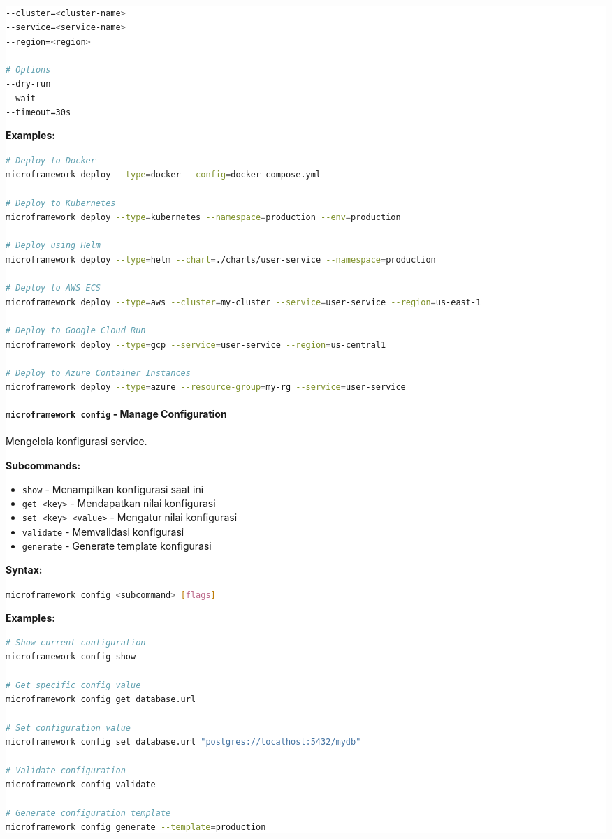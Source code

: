 ```bash
--cluster=<cluster-name>
--service=<service-name>
--region=<region>

# Options
--dry-run
--wait
--timeout=30s
```

**Examples:**
```bash
# Deploy to Docker
microframework deploy --type=docker --config=docker-compose.yml

# Deploy to Kubernetes
microframework deploy --type=kubernetes --namespace=production --env=production

# Deploy using Helm
microframework deploy --type=helm --chart=./charts/user-service --namespace=production

# Deploy to AWS ECS
microframework deploy --type=aws --cluster=my-cluster --service=user-service --region=us-east-1

# Deploy to Google Cloud Run
microframework deploy --type=gcp --service=user-service --region=us-central1

# Deploy to Azure Container Instances
microframework deploy --type=azure --resource-group=my-rg --service=user-service
```

#### `microframework config` - Manage Configuration

Mengelola konfigurasi service.

**Subcommands:**
- `show` - Menampilkan konfigurasi saat ini
- `get <key>` - Mendapatkan nilai konfigurasi
- `set <key> <value>` - Mengatur nilai konfigurasi
- `validate` - Memvalidasi konfigurasi
- `generate` - Generate template konfigurasi

**Syntax:**
```bash
microframework config <subcommand> [flags]
```

**Examples:**
```bash
# Show current configuration
microframework config show

# Get specific config value
microframework config get database.url

# Set configuration value
microframework config set database.url "postgres://localhost:5432/mydb"

# Validate configuration
microframework config validate

# Generate configuration template
microframework config generate --template=production
```
